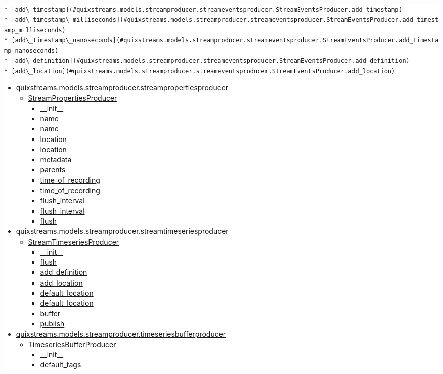     * [add\_timestamp](#quixstreams.models.streamproducer.streameventsproducer.StreamEventsProducer.add_timestamp)
    * [add\_timestamp\_milliseconds](#quixstreams.models.streamproducer.streameventsproducer.StreamEventsProducer.add_timestamp_milliseconds)
    * [add\_timestamp\_nanoseconds](#quixstreams.models.streamproducer.streameventsproducer.StreamEventsProducer.add_timestamp_nanoseconds)
    * [add\_definition](#quixstreams.models.streamproducer.streameventsproducer.StreamEventsProducer.add_definition)
    * [add\_location](#quixstreams.models.streamproducer.streameventsproducer.StreamEventsProducer.add_location)
* [quixstreams.models.streamproducer.streampropertiesproducer](#quixstreams.models.streamproducer.streampropertiesproducer)
  * [StreamPropertiesProducer](#quixstreams.models.streamproducer.streampropertiesproducer.StreamPropertiesProducer)
    * [\_\_init\_\_](#quixstreams.models.streamproducer.streampropertiesproducer.StreamPropertiesProducer.__init__)
    * [name](#quixstreams.models.streamproducer.streampropertiesproducer.StreamPropertiesProducer.name)
    * [name](#quixstreams.models.streamproducer.streampropertiesproducer.StreamPropertiesProducer.name)
    * [location](#quixstreams.models.streamproducer.streampropertiesproducer.StreamPropertiesProducer.location)
    * [location](#quixstreams.models.streamproducer.streampropertiesproducer.StreamPropertiesProducer.location)
    * [metadata](#quixstreams.models.streamproducer.streampropertiesproducer.StreamPropertiesProducer.metadata)
    * [parents](#quixstreams.models.streamproducer.streampropertiesproducer.StreamPropertiesProducer.parents)
    * [time\_of\_recording](#quixstreams.models.streamproducer.streampropertiesproducer.StreamPropertiesProducer.time_of_recording)
    * [time\_of\_recording](#quixstreams.models.streamproducer.streampropertiesproducer.StreamPropertiesProducer.time_of_recording)
    * [flush\_interval](#quixstreams.models.streamproducer.streampropertiesproducer.StreamPropertiesProducer.flush_interval)
    * [flush\_interval](#quixstreams.models.streamproducer.streampropertiesproducer.StreamPropertiesProducer.flush_interval)
    * [flush](#quixstreams.models.streamproducer.streampropertiesproducer.StreamPropertiesProducer.flush)
* [quixstreams.models.streamproducer.streamtimeseriesproducer](#quixstreams.models.streamproducer.streamtimeseriesproducer)
  * [StreamTimeseriesProducer](#quixstreams.models.streamproducer.streamtimeseriesproducer.StreamTimeseriesProducer)
    * [\_\_init\_\_](#quixstreams.models.streamproducer.streamtimeseriesproducer.StreamTimeseriesProducer.__init__)
    * [flush](#quixstreams.models.streamproducer.streamtimeseriesproducer.StreamTimeseriesProducer.flush)
    * [add\_definition](#quixstreams.models.streamproducer.streamtimeseriesproducer.StreamTimeseriesProducer.add_definition)
    * [add\_location](#quixstreams.models.streamproducer.streamtimeseriesproducer.StreamTimeseriesProducer.add_location)
    * [default\_location](#quixstreams.models.streamproducer.streamtimeseriesproducer.StreamTimeseriesProducer.default_location)
    * [default\_location](#quixstreams.models.streamproducer.streamtimeseriesproducer.StreamTimeseriesProducer.default_location)
    * [buffer](#quixstreams.models.streamproducer.streamtimeseriesproducer.StreamTimeseriesProducer.buffer)
    * [publish](#quixstreams.models.streamproducer.streamtimeseriesproducer.StreamTimeseriesProducer.publish)
* [quixstreams.models.streamproducer.timeseriesbufferproducer](#quixstreams.models.streamproducer.timeseriesbufferproducer)
  * [TimeseriesBufferProducer](#quixstreams.models.streamproducer.timeseriesbufferproducer.TimeseriesBufferProducer)
    * [\_\_init\_\_](#quixstreams.models.streamproducer.timeseriesbufferproducer.TimeseriesBufferProducer.__init__)
    * [default\_tags](#quixstreams.models.streamproducer.timeseriesbufferproducer.TimeseriesBufferProducer.default_tags)
